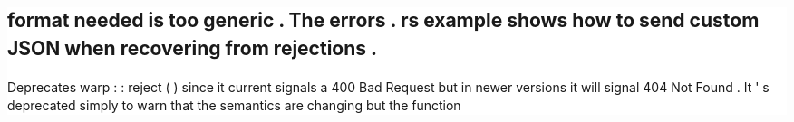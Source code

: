 format
needed
is
too
generic
.
The
errors
.
rs
example
shows
how
to
send
custom
JSON
when
recovering
from
rejections
.
-
Deprecates
warp
:
:
reject
(
)
since
it
current
signals
a
400
Bad
Request
but
in
newer
versions
it
will
signal
404
Not
Found
.
It
'
s
deprecated
simply
to
warn
that
the
semantics
are
changing
but
the
function